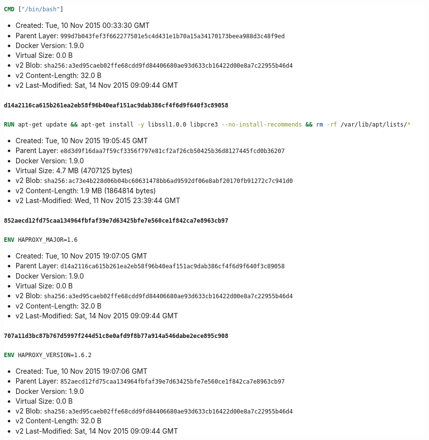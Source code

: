 ```dockerfile
CMD ["/bin/bash"]
```

-	Created: Tue, 10 Nov 2015 00:33:30 GMT
-	Parent Layer: `999d7b043fef3f662277501e5c4d431e1b70a15a34170173beea988d3c48f9ed`
-	Docker Version: 1.9.0
-	Virtual Size: 0.0 B
-	v2 Blob: `sha256:a3ed95caeb02ffe68cdd9fd84406680ae93d633cb16422d00e8a7c22955b46d4`
-	v2 Content-Length: 32.0 B
-	v2 Last-Modified: Sat, 14 Nov 2015 09:09:44 GMT

#### `d14a2116ca615b261ea2eb58f96b40eaf151ac9dab386cf4f6d9f640f3c89058`

```dockerfile
RUN apt-get update && apt-get install -y libssl1.0.0 libpcre3 --no-install-recommends && rm -rf /var/lib/apt/lists/*
```

-	Created: Tue, 10 Nov 2015 19:05:45 GMT
-	Parent Layer: `e8d3d9f16daa7f59cf3356f797e81cf2af26cb50425b36d8127445fcd0b36207`
-	Docker Version: 1.9.0
-	Virtual Size: 4.7 MB (4707125 bytes)
-	v2 Blob: `sha256:ac73e4b228d06b04bc60631478bb6ad9592df06e8abf20170fb91272c7c941d0`
-	v2 Content-Length: 1.9 MB (1864814 bytes)
-	v2 Last-Modified: Wed, 11 Nov 2015 23:39:44 GMT

#### `852aecd12fd75caa134964fbfaf39e7d63425bfe7e560ce1f842ca7e8963cb97`

```dockerfile
ENV HAPROXY_MAJOR=1.6
```

-	Created: Tue, 10 Nov 2015 19:07:05 GMT
-	Parent Layer: `d14a2116ca615b261ea2eb58f96b40eaf151ac9dab386cf4f6d9f640f3c89058`
-	Docker Version: 1.9.0
-	Virtual Size: 0.0 B
-	v2 Blob: `sha256:a3ed95caeb02ffe68cdd9fd84406680ae93d633cb16422d00e8a7c22955b46d4`
-	v2 Content-Length: 32.0 B
-	v2 Last-Modified: Sat, 14 Nov 2015 09:09:44 GMT

#### `707a11d3bc87b767d5997f244d51c8e0afd9f8b77a914a546dabe2ece895c908`

```dockerfile
ENV HAPROXY_VERSION=1.6.2
```

-	Created: Tue, 10 Nov 2015 19:07:06 GMT
-	Parent Layer: `852aecd12fd75caa134964fbfaf39e7d63425bfe7e560ce1f842ca7e8963cb97`
-	Docker Version: 1.9.0
-	Virtual Size: 0.0 B
-	v2 Blob: `sha256:a3ed95caeb02ffe68cdd9fd84406680ae93d633cb16422d00e8a7c22955b46d4`
-	v2 Content-Length: 32.0 B
-	v2 Last-Modified: Sat, 14 Nov 2015 09:09:44 GMT
